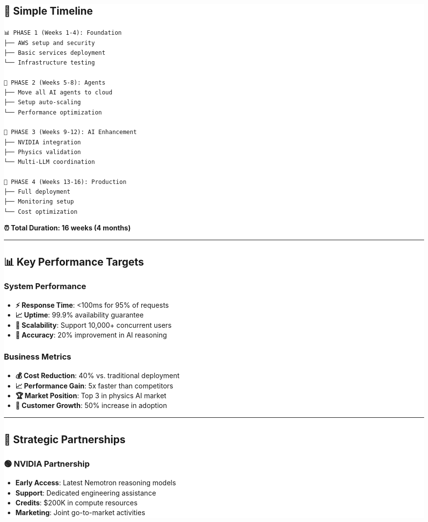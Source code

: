
## 📅 **Simple Timeline**

```
📊 PHASE 1 (Weeks 1-4): Foundation
├── AWS setup and security
├── Basic services deployment  
└── Infrastructure testing

🤖 PHASE 2 (Weeks 5-8): Agents
├── Move all AI agents to cloud
├── Setup auto-scaling
└── Performance optimization

🧠 PHASE 3 (Weeks 9-12): AI Enhancement  
├── NVIDIA integration
├── Physics validation
└── Multi-LLM coordination

🚀 PHASE 4 (Weeks 13-16): Production
├── Full deployment
├── Monitoring setup
└── Cost optimization
```

**⏰ Total Duration: 16 weeks (4 months)**

---

## 📊 **Key Performance Targets**

### **System Performance**
- **⚡ Response Time**: <100ms for 95% of requests
- **📈 Uptime**: 99.9% availability guarantee
- **🔄 Scalability**: Support 10,000+ concurrent users
- **🔬 Accuracy**: 20% improvement in AI reasoning

### **Business Metrics**
- **💰 Cost Reduction**: 40% vs. traditional deployment
- **📈 Performance Gain**: 5x faster than competitors
- **🏆 Market Position**: Top 3 in physics AI market
- **👥 Customer Growth**: 50% increase in adoption

---

## 🤝 **Strategic Partnerships**

### **🟢 NVIDIA Partnership**
- **Early Access**: Latest Nemotron reasoning models
- **Support**: Dedicated engineering assistance
- **Credits**: $200K in compute resources
- **Marketing**: Joint go-to-market activities

